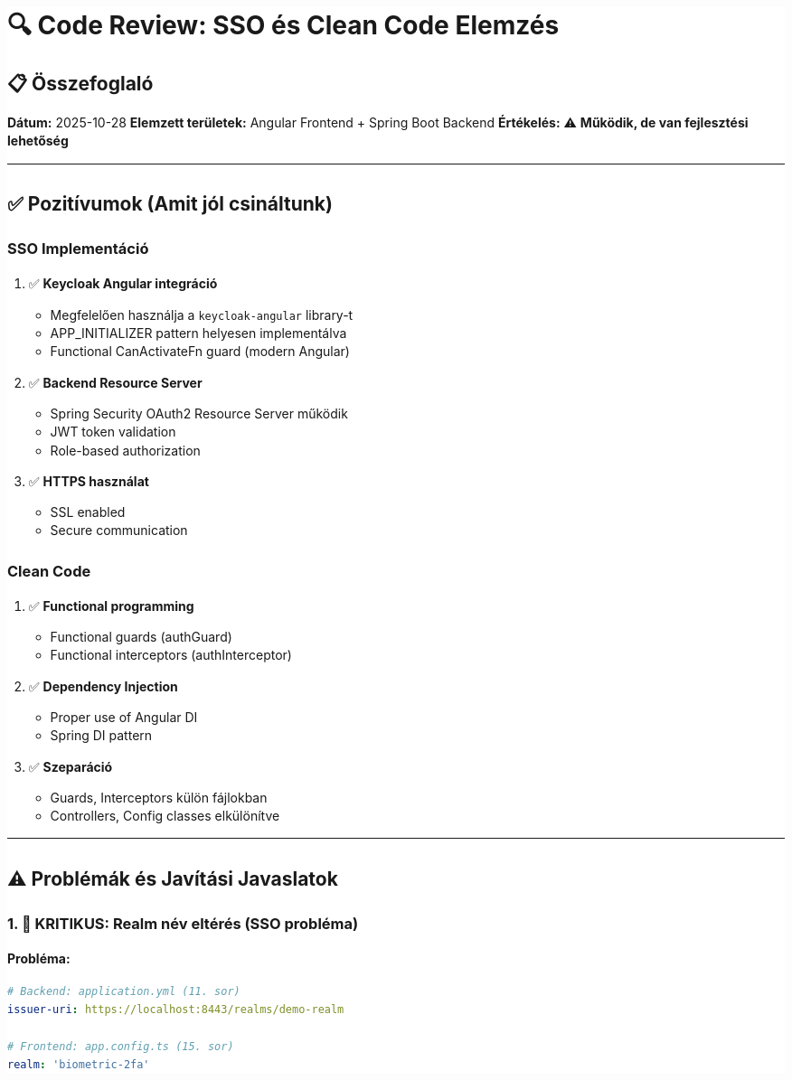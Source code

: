 # 🔍 Code Review: SSO és Clean Code Elemzés

## 📋 Összefoglaló

**Dátum:** 2025-10-28
**Elemzett területek:** Angular Frontend + Spring Boot Backend
**Értékelés:** ⚠️ **Működik, de van fejlesztési lehetőség**

---

## ✅ Pozitívumok (Amit jól csináltunk)

### SSO Implementáció

1. ✅ **Keycloak Angular integráció**
   - Megfelelően használja a `keycloak-angular` library-t
   - APP_INITIALIZER pattern helyesen implementálva
   - Functional CanActivateFn guard (modern Angular)

2. ✅ **Backend Resource Server**
   - Spring Security OAuth2 Resource Server működik
   - JWT token validation
   - Role-based authorization

3. ✅ **HTTPS használat**
   - SSL enabled
   - Secure communication

### Clean Code

1. ✅ **Functional programming**
   - Functional guards (authGuard)
   - Functional interceptors (authInterceptor)

2. ✅ **Dependency Injection**
   - Proper use of Angular DI
   - Spring DI pattern

3. ✅ **Szeparáció**
   - Guards, Interceptors külön fájlokban
   - Controllers, Config classes elkülönítve

---

## ⚠️ Problémák és Javítási Javaslatok

### 1. 🔴 **KRITIKUS: Realm név eltérés (SSO probléma)**

**Probléma:**
```yaml
# Backend: application.yml (11. sor)
issuer-uri: https://localhost:8443/realms/demo-realm

# Frontend: app.config.ts (15. sor)
realm: 'biometric-2fa'
```
